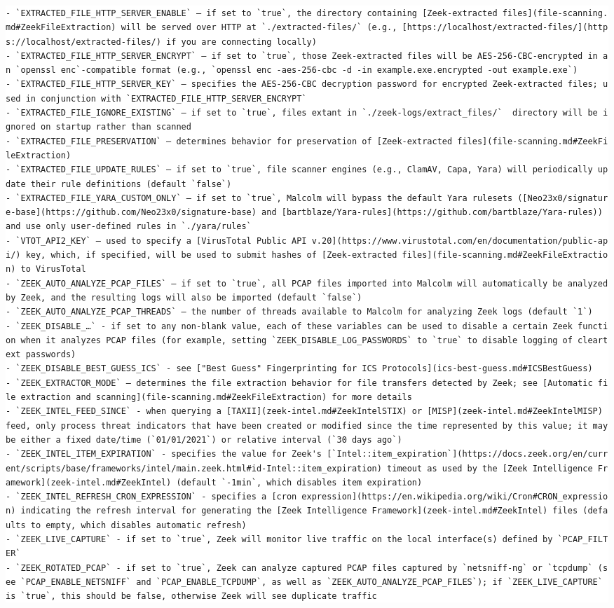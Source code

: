     - `EXTRACTED_FILE_HTTP_SERVER_ENABLE` – if set to `true`, the directory containing [Zeek-extracted files](file-scanning.md#ZeekFileExtraction) will be served over HTTP at `./extracted-files/` (e.g., [https://localhost/extracted-files/](https://localhost/extracted-files/) if you are connecting locally)
    - `EXTRACTED_FILE_HTTP_SERVER_ENCRYPT` – if set to `true`, those Zeek-extracted files will be AES-256-CBC-encrypted in an `openssl enc`-compatible format (e.g., `openssl enc -aes-256-cbc -d -in example.exe.encrypted -out example.exe`)
    - `EXTRACTED_FILE_HTTP_SERVER_KEY` – specifies the AES-256-CBC decryption password for encrypted Zeek-extracted files; used in conjunction with `EXTRACTED_FILE_HTTP_SERVER_ENCRYPT`
    - `EXTRACTED_FILE_IGNORE_EXISTING` – if set to `true`, files extant in `./zeek-logs/extract_files/`  directory will be ignored on startup rather than scanned
    - `EXTRACTED_FILE_PRESERVATION` – determines behavior for preservation of [Zeek-extracted files](file-scanning.md#ZeekFileExtraction)
    - `EXTRACTED_FILE_UPDATE_RULES` – if set to `true`, file scanner engines (e.g., ClamAV, Capa, Yara) will periodically update their rule definitions (default `false`)
    - `EXTRACTED_FILE_YARA_CUSTOM_ONLY` – if set to `true`, Malcolm will bypass the default Yara rulesets ([Neo23x0/signature-base](https://github.com/Neo23x0/signature-base) and [bartblaze/Yara-rules](https://github.com/bartblaze/Yara-rules)) and use only user-defined rules in `./yara/rules`
    - `VTOT_API2_KEY` – used to specify a [VirusTotal Public API v.20](https://www.virustotal.com/en/documentation/public-api/) key, which, if specified, will be used to submit hashes of [Zeek-extracted files](file-scanning.md#ZeekFileExtraction) to VirusTotal
    - `ZEEK_AUTO_ANALYZE_PCAP_FILES` – if set to `true`, all PCAP files imported into Malcolm will automatically be analyzed by Zeek, and the resulting logs will also be imported (default `false`)
    - `ZEEK_AUTO_ANALYZE_PCAP_THREADS` – the number of threads available to Malcolm for analyzing Zeek logs (default `1`)
    - `ZEEK_DISABLE_…` - if set to any non-blank value, each of these variables can be used to disable a certain Zeek function when it analyzes PCAP files (for example, setting `ZEEK_DISABLE_LOG_PASSWORDS` to `true` to disable logging of cleartext passwords)
    - `ZEEK_DISABLE_BEST_GUESS_ICS` - see ["Best Guess" Fingerprinting for ICS Protocols](ics-best-guess.md#ICSBestGuess)
    - `ZEEK_EXTRACTOR_MODE` – determines the file extraction behavior for file transfers detected by Zeek; see [Automatic file extraction and scanning](file-scanning.md#ZeekFileExtraction) for more details
    - `ZEEK_INTEL_FEED_SINCE` - when querying a [TAXII](zeek-intel.md#ZeekIntelSTIX) or [MISP](zeek-intel.md#ZeekIntelMISP) feed, only process threat indicators that have been created or modified since the time represented by this value; it may be either a fixed date/time (`01/01/2021`) or relative interval (`30 days ago`)
    - `ZEEK_INTEL_ITEM_EXPIRATION` - specifies the value for Zeek's [`Intel::item_expiration`](https://docs.zeek.org/en/current/scripts/base/frameworks/intel/main.zeek.html#id-Intel::item_expiration) timeout as used by the [Zeek Intelligence Framework](zeek-intel.md#ZeekIntel) (default `-1min`, which disables item expiration)
    - `ZEEK_INTEL_REFRESH_CRON_EXPRESSION` - specifies a [cron expression](https://en.wikipedia.org/wiki/Cron#CRON_expression) indicating the refresh interval for generating the [Zeek Intelligence Framework](zeek-intel.md#ZeekIntel) files (defaults to empty, which disables automatic refresh)
    - `ZEEK_LIVE_CAPTURE` - if set to `true`, Zeek will monitor live traffic on the local interface(s) defined by `PCAP_FILTER`
    - `ZEEK_ROTATED_PCAP` - if set to `true`, Zeek can analyze captured PCAP files captured by `netsniff-ng` or `tcpdump` (see `PCAP_ENABLE_NETSNIFF` and `PCAP_ENABLE_TCPDUMP`, as well as `ZEEK_AUTO_ANALYZE_PCAP_FILES`); if `ZEEK_LIVE_CAPTURE` is `true`, this should be false, otherwise Zeek will see duplicate traffic